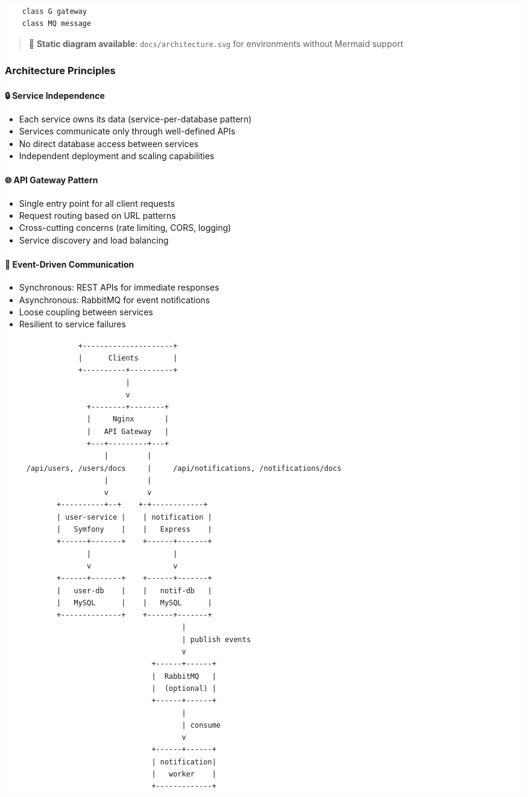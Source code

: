 ```mermaid
    class G gateway
    class MQ message
```

> 📄 **Static diagram available**: `docs/architecture.svg` for environments without Mermaid support

### **Architecture Principles**

#### 🔒 **Service Independence**
- Each service owns its data (service-per-database pattern)
- Services communicate only through well-defined APIs
- No direct database access between services
- Independent deployment and scaling capabilities

#### 🌐 **API Gateway Pattern**
- Single entry point for all client requests
- Request routing based on URL patterns
- Cross-cutting concerns (rate limiting, CORS, logging)
- Service discovery and load balancing

#### 📨 **Event-Driven Communication**
- Synchronous: REST APIs for immediate responses
- Asynchronous: RabbitMQ for event notifications
- Loose coupling between services
- Resilient to service failures

```
                 +---------------------+
                 |      Clients        |
                 +----------+----------+
                            |
                            v
                   +--------+--------+
                   |     Nginx       |
                   |   API Gateway   |
                   +---+---------+---+
                       |         |
     /api/users, /users/docs     |     /api/notifications, /notifications/docs
                       |         |
                       v         v
            +----------+--+    +-+------------+
            | user-service |    | notification |
            |   Symfony    |    |   Express    |
            +------+-------+    +------+-------+
                   |                   |
                   v                   v
            +------+-------+    +------+-------+
            |   user-db    |    |   notif-db   |
            |   MySQL      |    |   MySQL      |
            +--------------+    +------+-------+
                                         |
                                         | publish events
                                         v
                                  +------+------+
                                  |  RabbitMQ   |
                                  |  (optional) |
                                  +------+------+
                                         |
                                         | consume
                                         v
                                  +------+------+
                                  | notification|
                                  |   worker    |
                                  +-------------+
```